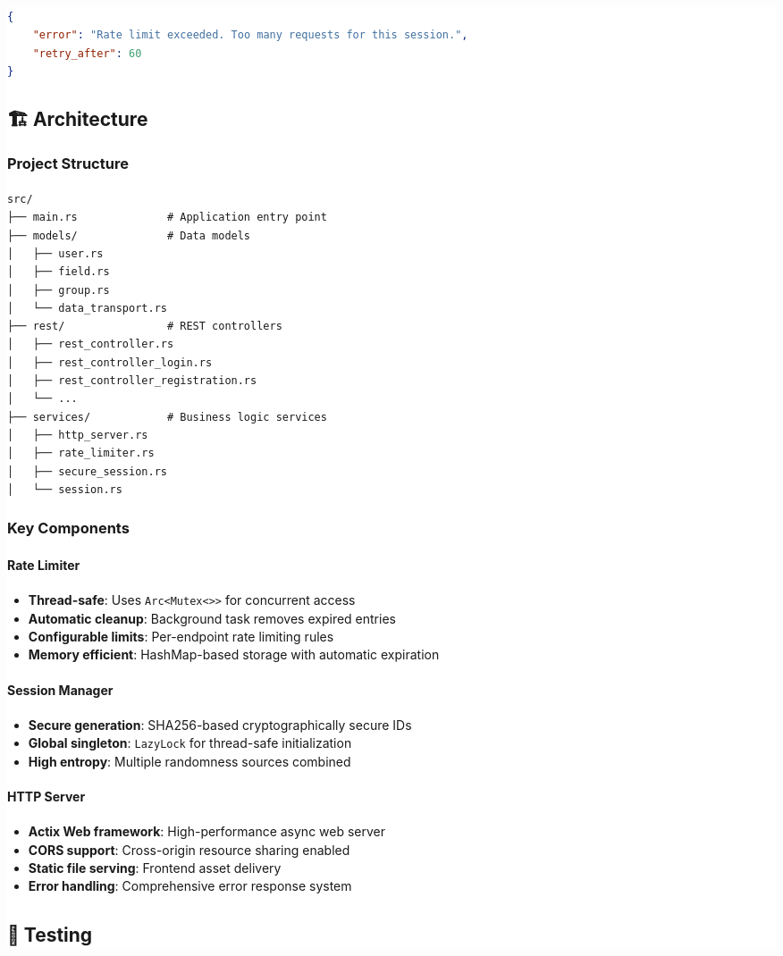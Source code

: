 ```json
{
    "error": "Rate limit exceeded. Too many requests for this session.", 
    "retry_after": 60
}
```

## 🏗️ Architecture

### Project Structure
```
src/
├── main.rs              # Application entry point
├── models/              # Data models
│   ├── user.rs
│   ├── field.rs
│   ├── group.rs
│   └── data_transport.rs
├── rest/                # REST controllers
│   ├── rest_controller.rs
│   ├── rest_controller_login.rs
│   ├── rest_controller_registration.rs
│   └── ...
├── services/            # Business logic services
│   ├── http_server.rs
│   ├── rate_limiter.rs
│   ├── secure_session.rs
│   └── session.rs
```

### Key Components

#### Rate Limiter
- **Thread-safe**: Uses `Arc<Mutex<>>` for concurrent access
- **Automatic cleanup**: Background task removes expired entries
- **Configurable limits**: Per-endpoint rate limiting rules
- **Memory efficient**: HashMap-based storage with automatic expiration

#### Session Manager
- **Secure generation**: SHA256-based cryptographically secure IDs
- **Global singleton**: `LazyLock` for thread-safe initialization
- **High entropy**: Multiple randomness sources combined

#### HTTP Server
- **Actix Web framework**: High-performance async web server
- **CORS support**: Cross-origin resource sharing enabled
- **Static file serving**: Frontend asset delivery
- **Error handling**: Comprehensive error response system

## 🧪 Testing
